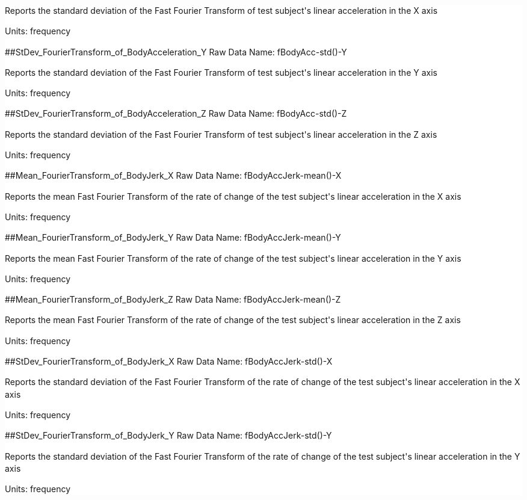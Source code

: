 Reports the standard deviation of the Fast Fourier Transform of test subject's linear acceleration in the X axis

Units: frequency

##StDev\_FourierTransform\_of\_BodyAcceleration_Y
Raw Data Name: fBodyAcc-std()-Y

Reports the standard deviation of the Fast Fourier Transform of test subject's linear acceleration in the Y axis

Units: frequency

##StDev\_FourierTransform\_of\_BodyAcceleration_Z
Raw Data Name: fBodyAcc-std()-Z

Reports the standard deviation of the Fast Fourier Transform of test subject's linear acceleration in the Z axis

Units: frequency

##Mean\_FourierTransform\_of\_BodyJerk_X
Raw Data Name: fBodyAccJerk-mean()-X

Reports the mean Fast Fourier Transform of the rate of change of the test subject's linear acceleration in the X axis

Units: frequency

##Mean\_FourierTransform\_of\_BodyJerk_Y
Raw Data Name: fBodyAccJerk-mean()-Y

Reports the mean Fast Fourier Transform of the rate of change of the test subject's linear acceleration in the Y axis

Units: frequency

##Mean\_FourierTransform\_of\_BodyJerk_Z
Raw Data Name: fBodyAccJerk-mean()-Z

Reports the mean Fast Fourier Transform of the rate of change of the test subject's linear acceleration in the Z axis

Units: frequency

##StDev\_FourierTransform\_of\_BodyJerk_X
Raw Data Name: fBodyAccJerk-std()-X

Reports the standard deviation of the  Fast Fourier Transform of the rate of change of the test subject's linear acceleration in the X axis

Units: frequency

##StDev\_FourierTransform\_of\_BodyJerk_Y
Raw Data Name: fBodyAccJerk-std()-Y

Reports the standard deviation of the  Fast Fourier Transform of the rate of change of the test subject's linear acceleration in the Y axis

Units: frequency
